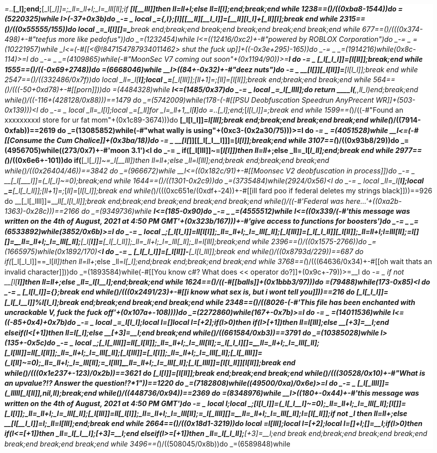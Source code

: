 _=_..__[_l];end;__[_l[___l]]=_;_ll=_ll+_l_;_l=_lll[_ll];if __[_l[__lll]]then _ll=_ll+_l_;else _ll=_l[_l__];end;break;end while 1238==(_)/((0xba8-1544))do _=(5220325)while __l>(-37+0x3b)do _-= _ local _={__,_l};_[_l_][_[__ll][__l_l]]=_[__ll][_l_l_]+_[__ll][_l__];break end while 2315==(_)/((0x55555/155))do local _=_l[___l]__[_]=__[_]()break end;break;end break;end break;end break;end break;end while 677==(_)/(((0x374-498)+-#"teefus more like pedofus"))do _=(1232454)while __l<=((12416/0xc2)+-#"powered by ROBLOX Corporation")do _-= _ _=(10221957)while __l<=(-#[[<@!847154787934011462> shut the fuck up]]+((-0x3e+295)-165))do _-= _ _=(1914216)while(0x8c-114)>=__l do _-= _ _=(4109865)while(-#"MoonSec V7 coming out soon"+(0x1194/90))>=__l do _-= _ __[_l[_l_l]]=__[_l[_ll_]];break;end while 1555==(_)/((-0x69+2748))do _=(6668046)while __l>((84+-0x32)+-#"deez nuts")do _-= _ __[_l[____]][_l[_ll_]]=__[_l[_l_l_]];break end while 2547==(_)/((332486/0x7f))do local _ll=_l[___l];local _=__[_l[_lll_]];__[_ll+1]=_;__[_ll]=_[_l[_ll__]];break end;break;end break;end while 564==(_)/(((-50+0xd78)+-#[[porn]]))do _=(4484328)while __l<=(1485/0x37)do _-= _ local _=_l[_llll];do return ____l(__,_,_ll_l)end;break;end while(_)/((-116+(428128/0x88)))==1479 do _=(5742009)while(178-(-#[[PSU Deobfuscation Speedrun AnyPrecent WR]]+(503-0x139)))<__l do _-= _ local _ll=_l[__l_];local _=__[_ll]for _l=_ll+1,_l[__l__]do _=_..__[_l];end;__[_l[_l_l]]=_;break end while 1599==(_)/((-#"Found an xxxxxxxxxl store for ur fat mom"+(0x1c89-3674)))do __[_l[__l_l]]=_l[_lll_];break end;break;end break;end break;end while(_)/((7914-0xfab))==2619 do _=(13085852)while(-#"what wally is using"+(0xc3-(0x2a30/75)))>=__l do _-= _ _=(4051528)while __l<=(-#[[Consume the Cum Chalice]]+(0x3ba/18))do _-= _ __[_l[____]][__[_l[_l__l]]]=__[_l[__l__]];break;end while 3107==(_)/((0x93b8/29))do _=(4956705)while((273/0x7)+-#'moon 3.1')<__l do _-= _ if(__[_l[__lll]]~=__[_l[__l__]])then _ll=_ll+___;else _ll=_l[_l_ll];end;break end while 2977==(_)/((0x6e6+-101))do if(__[_l[___l]]~=_l[___lll])then _ll=_ll+___;else _ll=_l[_lll_];end;break end;break;end break;end while(_)/((0x26404/46))==3842 do _=(966672)while __l<=((0x182c/91)+-#[[Moonsec V2 deobfuscation in process]])do _-= _ __[_l[___l]]=(_l[__l_]~=0);break;end while 1644==(_)/((1301-0x2c9))do _=(3735484)while(2924/0x56)<__l do _-= _ local _ll=_l[___l];local _=__[_l[_l_ll]];__[_ll+1]=_;__[_ll]=_[_l[_l_l_]];break end while(_)/(((0xc651e/(0xdf+-24))+-#[[ill fard poo if federal deletes my strings black]]))==926 do __[_l[_llll]]=___ll[_l[_l_ll]];break end;break;end break;end break;end break;end while(_)/((-#'Federal was here...'+((0xa2b-1363)-0x28c)))==2166 do _=(9349736)while __l<=(185-0x90)do _-= _ _=(4555512)while __l<=((0x339/(-#'this message was written on the 4th of August, 2021 at 4:50 PM GMT'+(0x323b/167)))+-#'give access to functions for boosters')do _-= _ _=(6533892)while(3852/0x6b)>=__l do _-= _ local _;__[_l[_l_l]]=___ll[_l[_l__]];_ll=_ll+_l_;_l=_lll[_ll];__[_l[__lll]]=__[_l[_l_ll]][_l[__ll_]];_ll=_ll+_l_;_l=_lll[_ll];_=_l[____]__[_]=__[_](__[_+___])_ll=_ll+_l_;_l=_lll[_ll];__[_l[___l]]=__[_l[_l_ll]];_ll=_ll+_l_;_l=_lll[_ll];_ll=_l[_lll_];break;end while 2396==(_)/((0x1575-2766))do _=(1665975)while(0x1892/170)<__l do _-= _ __[_l[_l_l]]=__[_l[_ll_]]-__[_l[_l_lll]];break end while(_)/((0x8793d/229))==687 do if(__[_l[_l_l]]==_l[__ll_])then _ll=_ll+___;else _ll=_l[__l_];end;break end;break;end break;end while 3768==(_)/(((64636/0x34)+-#[[oh wait thats an invalid character]]))do _=(1893584)while(-#[[You know c#? What does << operator do?]]+(0x9c+-79))>=__l do _-= _ if not __[_l[___l]]then _ll=_ll+___;else _ll=_l[_l__l];end;break;end while 1624==(_)/((-#[[balls]]+(0x1bbb3/97)))do _=(79488)while(173-0x85)<__l do _-= _ __[_l[_l_l]]={};break end while(_)/(((0x2491/23)+-#[[i know what sex is, but i wont tell you]]))==216 do __[_l[_l_l]]=__[_l[_l__l]]%_l[_l_l_];break end;break;end break;end break;end while 2348==(_)/((8026-(-#'This file has been enchanted with uncrackable V, fuck the fuck off'+(0x107a+-108))))do _=(2272860)while(167+-0x7b)>=__l do _-= _ _=(14011536)while __l<=((-85+0x4)+0x7b)do _-= _ local _=_l[_l_l];local __l=__[_]local _l_=__[_+2];if(_l_>0)then if(__l>__[_+1])then _ll=_l[_lll_];else __[_+3]=__l;end elseif(__l<__[_+1])then _ll=_l[__l_];else __[_+3]=__l;end break;end while(_)/((661584/0xb3))==3791 do _=(10385028)while __l>(135+-0x5c)do _-= _ local _;__[_l[_llll]]=___ll[_l[_ll_]];_ll=_ll+_l_;_l=_lll[_ll];_=_l[_l_l]__[_]=__[_](__[_+___])_ll=_ll+_l_;_l=_lll[_ll];__[_l[__lll]]=___ll[_l[_ll_]];_ll=_ll+_l_;_l=_lll[_ll];__[_l[__lll]]=__[_l[__l_]];_ll=_ll+_l_;_l=_lll[_ll];__[_l[_llll]]=(_l[_ll_]~=0);_ll=_ll+_l_;_l=_lll[_ll];_=_l[__lll]__[_](____l(__,_+___,_l[_ll_]))_ll=_ll+_l_;_l=_lll[_ll];__[_l[_llll]]=__[_l[_l_ll]][_l[_ll__]];break end while(_)/(((0x1e237+-123)/0x2b))==3621 do __[_l[___l]]=__[_l[_ll_]];break end;break;end break;end while(_)/(((30528/0x10)+-#"What is an upvalue?!? Answer the question!?*1"))==1220 do _=(7182808)while((49500/0xa)/0x6e)>=__l do _-= _ __[_l[_llll]]=_____(_lllll[_l[_ll_]],nil,___ll);break;end while(_)/((448736/0x94))==2369 do _=(8348976)while __l>((180+-0x44)+-#'this message was written on the 4th of August, 2021 at 4:50 PM GMT')do _-= _ local __l;local _;__[_l[__l_l]]=(_l[_l__l]~=0);_ll=_ll+_l_;_l=_lll[_ll];__[_l[____]]=__[_l[__l_]];_ll=_ll+_l_;_l=_lll[_ll];__[_l[__lll]]=___ll[_l[__l_]];_ll=_ll+_l_;_l=_lll[_ll];_=_l[_llll]__[_]=__[_](__[_+___])_ll=_ll+_l_;_l=_lll[_ll];__l=__[_l[__ll_]];if not __l then _ll=_ll+___;else __[_l[__l_l]]=__l;_ll=_l[_lll_];end;break end while 2664==(_)/((0x18d1-3219))do local _=_l[__lll];local _l_=__[_+2];local __l=__[_]+_l_;__[_]=__l;if(_l_>0)then if(__l<=__[_+1])then _ll=_l[_l__l];__[_+3]=__l;end elseif(__l>=__[_+1])then _ll=_l[_l_ll];__[_+3]=__l;end break end;break;end break;end break;end break;end break;end break;end while 3496==(_)/((508045/0x8b))do _=(6589848)while